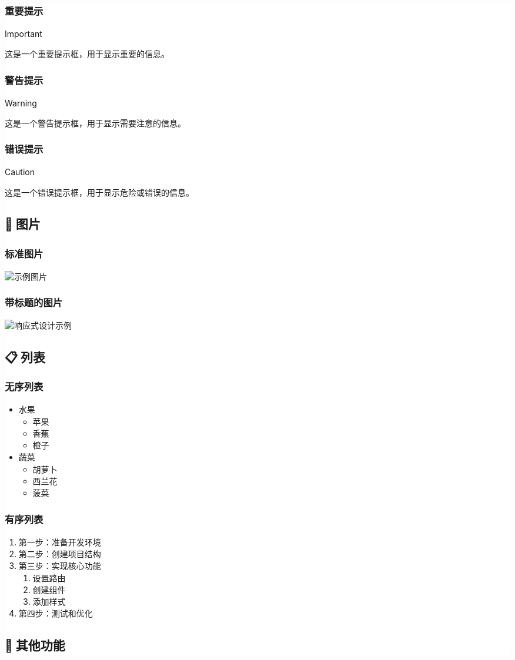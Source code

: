 ### 重要提示

> [!IMPORTANT]
> 这是一个重要提示框，用于显示重要的信息。

### 警告提示

> [!WARNING]
> 这是一个警告提示框，用于显示需要注意的信息。

### 错误提示

> [!CAUTION]
> 这是一个错误提示框，用于显示危险或错误的信息。

## 📸 图片

### 标准图片

![示例图片](https://via.placeholder.com/600x300/4A90E2/FFFFFF?text=Markdown+Image+Example)

### 带标题的图片

![响应式设计示例](https://via.placeholder.com/800x400/7B68EE/FFFFFF?text=Responsive+Design "响应式设计示例")

## 📋 列表

### 无序列表

- 水果
  - 苹果
  - 香蕉
  - 橙子
- 蔬菜
  - 胡萝卜
  - 西兰花
  - 菠菜

### 有序列表

1. 第一步：准备开发环境
2. 第二步：创建项目结构
3. 第三步：实现核心功能
   1. 设置路由
   2. 创建组件
   3. 添加样式
4. 第四步：测试和优化

## 🎯 其他功能


[^1]: 这是脚注的内容。